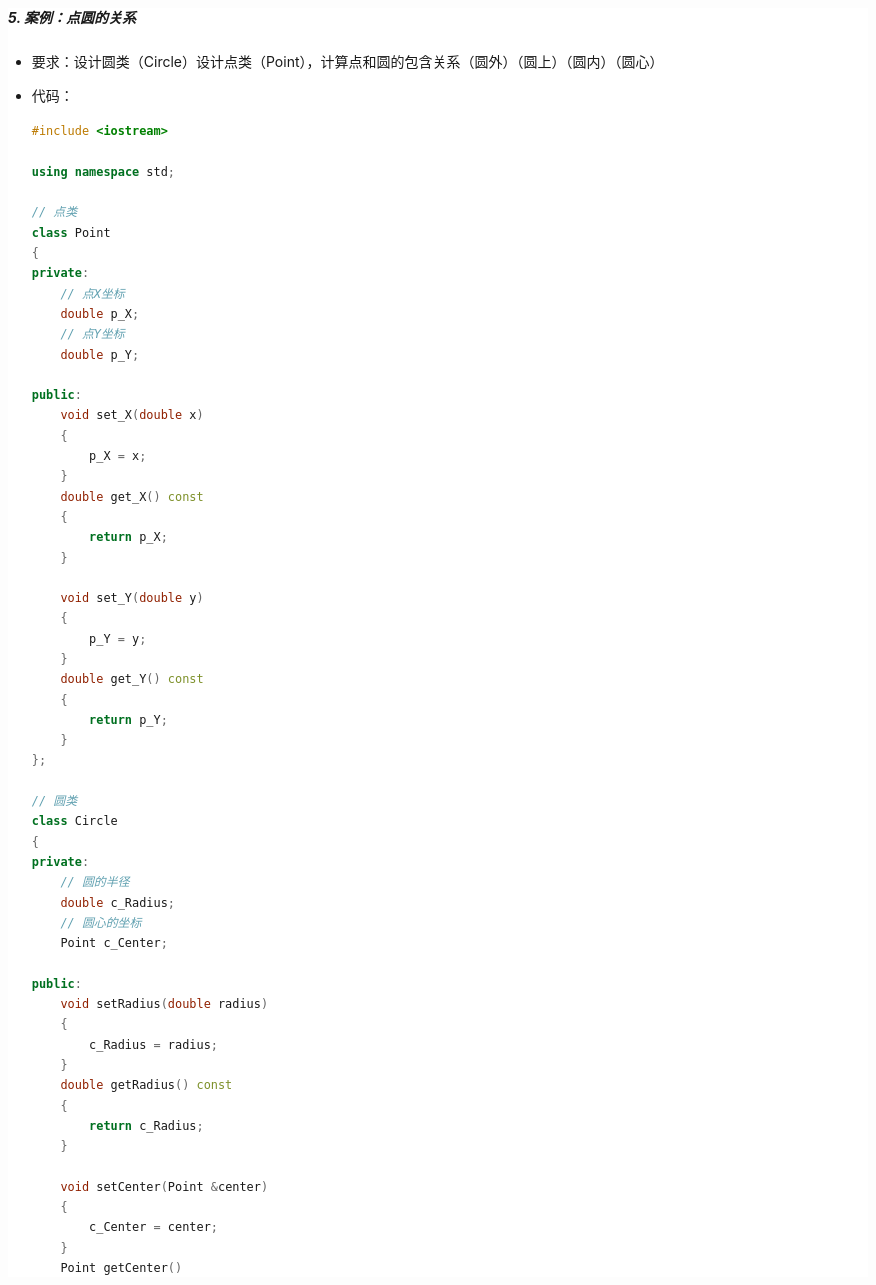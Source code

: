 
##### 5. 案例：点圆的关系

- 要求：设计圆类（Circle）设计点类（Point），计算点和圆的包含关系（圆外）（圆上）（圆内）（圆心）

- 代码：

  ```c++
  #include <iostream>
  
  using namespace std;
  
  // 点类
  class Point
  {
  private:
      // 点X坐标
      double p_X;
      // 点Y坐标
      double p_Y;
  
  public:
      void set_X(double x)
      {
          p_X = x;
      }
      double get_X() const
      {
          return p_X;
      }
  
      void set_Y(double y)
      {
          p_Y = y;
      }
      double get_Y() const
      {
          return p_Y;
      }
  };
  
  // 圆类
  class Circle
  {
  private:
      // 圆的半径
      double c_Radius;
      // 圆心的坐标
      Point c_Center;
  
  public:
      void setRadius(double radius)
      {
          c_Radius = radius;
      }
      double getRadius() const
      {
          return c_Radius;
      }
  
      void setCenter(Point &center)
      {
          c_Center = center;
      }
      Point getCenter()
  ```